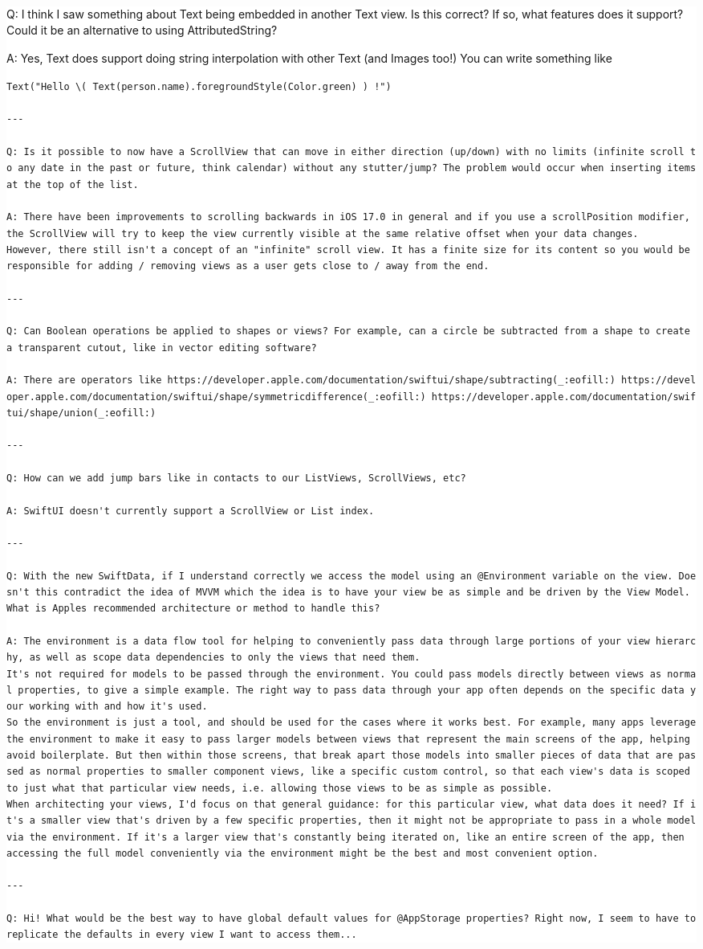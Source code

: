 
Q: I think I saw something about Text being embedded in another Text view. Is this correct? If so, what features does it support? Could it be an alternative to using AttributedString?

A: Yes, Text does support doing string interpolation with other Text (and Images too!)
You can write something like
```
Text("Hello \( Text(person.name).foregroundStyle(Color.green) ) !")

---

Q: Is it possible to now have a ScrollView that can move in either direction (up/down) with no limits (infinite scroll to any date in the past or future, think calendar) without any stutter/jump? The problem would occur when inserting items at the top of the list.

A: There have been improvements to scrolling backwards in iOS 17.0 in general and if you use a scrollPosition modifier, the ScrollView will try to keep the view currently visible at the same relative offset when your data changes.
However, there still isn't a concept of an "infinite" scroll view. It has a finite size for its content so you would be responsible for adding / removing views as a user gets close to / away from the end.

---

Q: Can Boolean operations be applied to shapes or views? For example, can a circle be subtracted from a shape to create a transparent cutout, like in vector editing software?

A: There are operators like https://developer.apple.com/documentation/swiftui/shape/subtracting(_:eofill:) https://developer.apple.com/documentation/swiftui/shape/symmetricdifference(_:eofill:) https://developer.apple.com/documentation/swiftui/shape/union(_:eofill:)

---

Q: How can we add jump bars like in contacts to our ListViews, ScrollViews, etc?

A: SwiftUI doesn't currently support a ScrollView or List index.

---

Q: With the new SwiftData, if I understand correctly we access the model using an @Environment variable on the view. Doesn't this contradict the idea of MVVM which the idea is to have your view be as simple and be driven by the View Model. What is Apples recommended architecture or method to handle this?

A: The environment is a data flow tool for helping to conveniently pass data through large portions of your view hierarchy, as well as scope data dependencies to only the views that need them.
It's not required for models to be passed through the environment. You could pass models directly between views as normal properties, to give a simple example. The right way to pass data through your app often depends on the specific data your working with and how it's used.
So the environment is just a tool, and should be used for the cases where it works best. For example, many apps leverage the environment to make it easy to pass larger models between views that represent the main screens of the app, helping avoid boilerplate. But then within those screens, that break apart those models into smaller pieces of data that are passed as normal properties to smaller component views, like a specific custom control, so that each view's data is scoped to just what that particular view needs, i.e. allowing those views to be as simple as possible.
When architecting your views, I'd focus on that general guidance: for this particular view, what data does it need? If it's a smaller view that's driven by a few specific properties, then it might not be appropriate to pass in a whole model via the environment. If it's a larger view that's constantly being iterated on, like an entire screen of the app, then  accessing the full model conveniently via the environment might be the best and most convenient option.

---

Q: Hi! What would be the best way to have global default values for @AppStorage properties? Right now, I seem to have to replicate the defaults in every view I want to access them...
```